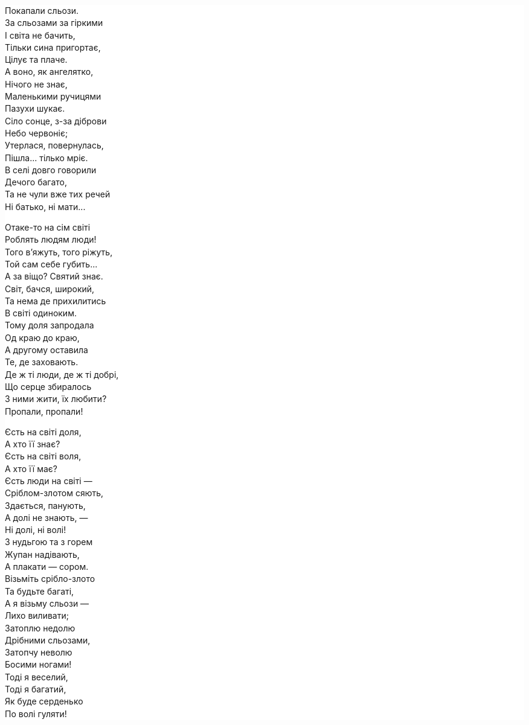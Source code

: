 Покапали сльози.  
За сльозами за гіркими  
І світа не бачить,  
Тільки сина пригортає,  
Цілує та плаче.  
А воно, як ангелятко,  
Нічого не знає,  
Маленькими ручицями  
Пазухи шукає.  
Сіло сонце, з-за діброви  
Небо червоніє;  
Утерлася, повернулась,  
Пішла... тілько мріє.  
В селі довго говорили  
Дечого багато,  
Та не чули вже тих речей  
Ні батько, ні мати...

Отаке-то на сім світі  
Роблять людям люди!  
Того в’яжуть, того ріжуть,  
Той сам себе губить...  
А за віщо? Святий знає.  
Світ, бачся, широкий,  
Та нема де прихилитись  
В світі одиноким.  
Тому доля запродала  
Од краю до краю,  
А другому оставила  
Те, де заховають.  
Де ж ті люди, де ж ті добрі,  
Що серце збиралось  
З ними жити, їх любити?  
Пропали, пропали!

Єсть на світі доля,  
А хто її знає?  
Єсть на світі воля,  
А хто її має?  
Єсть люди на світі —  
Сріблом-злотом сяють,  
Здається, панують,  
А долі не знають, —  
Ні долі, ні волі!  
З нудьгою та з горем  
Жупан надівають,  
А плакати — сором.  
Візьміть срібло-злото  
Та будьте багаті,  
А я візьму сльози —  
Лихо виливати;  
Затоплю недолю  
Дрібними сльозами,  
Затопчу неволю  
Босими ногами!  
Тоді я веселий,  
Тоді я багатий,  
Як буде серденько  
По волі гуляти!
